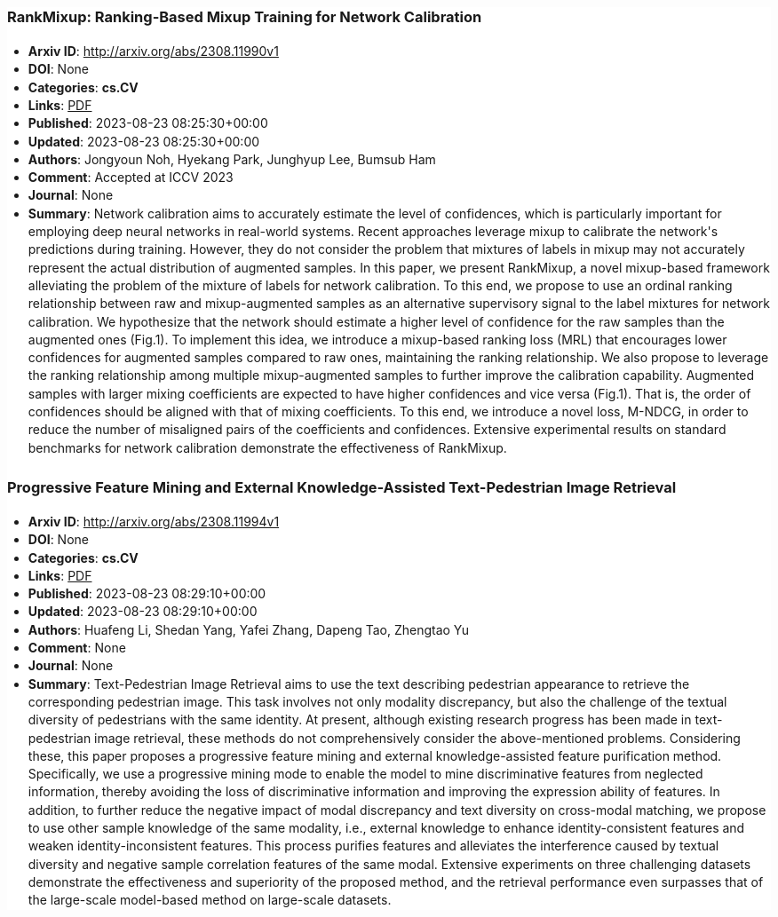 

### RankMixup: Ranking-Based Mixup Training for Network Calibration
- **Arxiv ID**: http://arxiv.org/abs/2308.11990v1
- **DOI**: None
- **Categories**: **cs.CV**
- **Links**: [PDF](http://arxiv.org/pdf/2308.11990v1)
- **Published**: 2023-08-23 08:25:30+00:00
- **Updated**: 2023-08-23 08:25:30+00:00
- **Authors**: Jongyoun Noh, Hyekang Park, Junghyup Lee, Bumsub Ham
- **Comment**: Accepted at ICCV 2023
- **Journal**: None
- **Summary**: Network calibration aims to accurately estimate the level of confidences, which is particularly important for employing deep neural networks in real-world systems. Recent approaches leverage mixup to calibrate the network's predictions during training. However, they do not consider the problem that mixtures of labels in mixup may not accurately represent the actual distribution of augmented samples. In this paper, we present RankMixup, a novel mixup-based framework alleviating the problem of the mixture of labels for network calibration. To this end, we propose to use an ordinal ranking relationship between raw and mixup-augmented samples as an alternative supervisory signal to the label mixtures for network calibration. We hypothesize that the network should estimate a higher level of confidence for the raw samples than the augmented ones (Fig.1). To implement this idea, we introduce a mixup-based ranking loss (MRL) that encourages lower confidences for augmented samples compared to raw ones, maintaining the ranking relationship. We also propose to leverage the ranking relationship among multiple mixup-augmented samples to further improve the calibration capability. Augmented samples with larger mixing coefficients are expected to have higher confidences and vice versa (Fig.1). That is, the order of confidences should be aligned with that of mixing coefficients. To this end, we introduce a novel loss, M-NDCG, in order to reduce the number of misaligned pairs of the coefficients and confidences. Extensive experimental results on standard benchmarks for network calibration demonstrate the effectiveness of RankMixup.



### Progressive Feature Mining and External Knowledge-Assisted Text-Pedestrian Image Retrieval
- **Arxiv ID**: http://arxiv.org/abs/2308.11994v1
- **DOI**: None
- **Categories**: **cs.CV**
- **Links**: [PDF](http://arxiv.org/pdf/2308.11994v1)
- **Published**: 2023-08-23 08:29:10+00:00
- **Updated**: 2023-08-23 08:29:10+00:00
- **Authors**: Huafeng Li, Shedan Yang, Yafei Zhang, Dapeng Tao, Zhengtao Yu
- **Comment**: None
- **Journal**: None
- **Summary**: Text-Pedestrian Image Retrieval aims to use the text describing pedestrian appearance to retrieve the corresponding pedestrian image. This task involves not only modality discrepancy, but also the challenge of the textual diversity of pedestrians with the same identity. At present, although existing research progress has been made in text-pedestrian image retrieval, these methods do not comprehensively consider the above-mentioned problems. Considering these, this paper proposes a progressive feature mining and external knowledge-assisted feature purification method. Specifically, we use a progressive mining mode to enable the model to mine discriminative features from neglected information, thereby avoiding the loss of discriminative information and improving the expression ability of features. In addition, to further reduce the negative impact of modal discrepancy and text diversity on cross-modal matching, we propose to use other sample knowledge of the same modality, i.e., external knowledge to enhance identity-consistent features and weaken identity-inconsistent features. This process purifies features and alleviates the interference caused by textual diversity and negative sample correlation features of the same modal. Extensive experiments on three challenging datasets demonstrate the effectiveness and superiority of the proposed method, and the retrieval performance even surpasses that of the large-scale model-based method on large-scale datasets.
